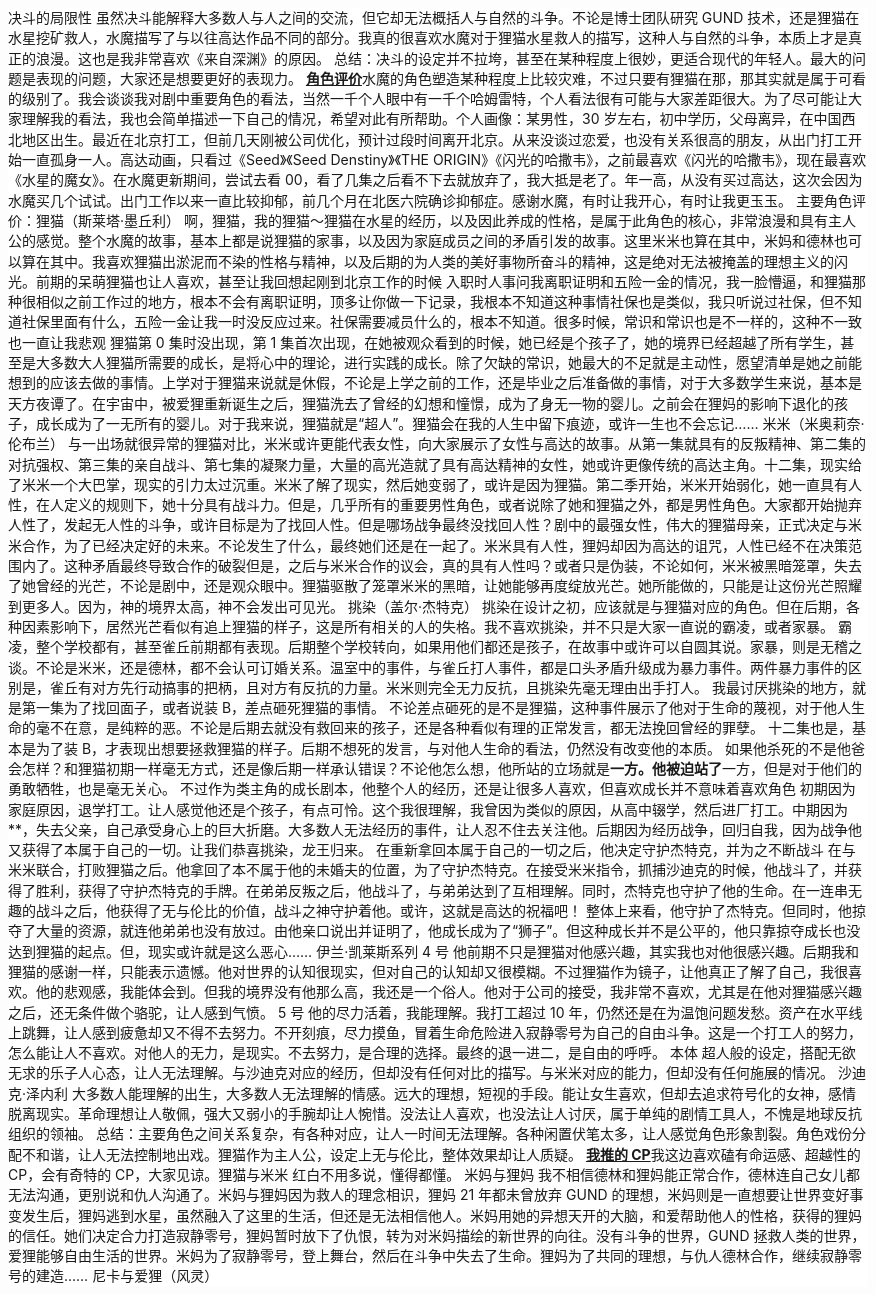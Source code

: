 决斗的局限性
虽然决斗能解释大多数人与人之间的交流，但它却无法概括人与自然的斗争。不论是博士团队研究 GUND 技术，还是狸猫在水星挖矿救人，水魔描写了与以往高达作品不同的部分。我真的很喜欢水魔对于狸猫水星救人的描写，这种人与自然的斗争，本质上才是真正的浪漫。这也是我非常喜欢《来自深渊》的原因。
总结：决斗的设定并不拉垮，甚至在某种程度上很妙，更适合现代的年轻人。最大的问题是表现的问题，大家还是想要更好的表现力。
<strong>[角色评价](http://localhost:3000/anime/the-end-of-mercury.html#%E8%A7%92%E8%89%B2%E8%AF%84%E4%BB%B7)</strong>水魔的角色塑造某种程度上比较灾难，不过只要有狸猫在那，那其实就是属于可看的级别了。我会谈谈我对剧中重要角色的看法，当然一千个人眼中有一千个哈姆雷特，个人看法很有可能与大家差距很大。为了尽可能让大家理解我的看法，我也会简单描述一下自己的情况，希望对此有所帮助。个人画像：某男性，30 岁左右，初中学历，父母离异，在中国西北地区出生。最近在北京打工，但前几天刚被公司优化，预计过段时间离开北京。从来没谈过恋爱，也没有关系很高的朋友，从出门打工开始一直孤身一人。高达动画，只看过《Seed》《Seed Denstiny》《THE ORIGIN》《闪光的哈撒韦》，之前最喜欢《闪光的哈撒韦》，现在最喜欢《水星的魔女》。在水魔更新期间，尝试去看 00，看了几集之后看不下去就放弃了，我大抵是老了。年一高，从没有买过高达，这次会因为水魔买几个试试。出门工作以来一直比较抑郁，前几个月在北医六院确诊抑郁症。感谢水魔，有时让我开心，有时让我更玉玉。
主要角色评价：狸猫（斯莱塔·墨丘利）
啊，狸猫，我的狸猫～狸猫在水星的经历，以及因此养成的性格，是属于此角色的核心，非常浪漫和具有主人公的感觉。整个水魔的故事，基本上都是说狸猫的家事，以及因为家庭成员之间的矛盾引发的故事。这里米米也算在其中，米妈和德林也可以算在其中。我喜欢狸猫出淤泥而不染的性格与精神，以及后期的为人类的美好事物所奋斗的精神，这是绝对无法被掩盖的理想主义的闪光。前期的呆萌狸猫也让人喜欢，甚至让我回想起刚到北京工作的时候
入职时人事问我离职证明和五险一金的情况，我一脸懵逼，和狸猫那种很相似之前工作过的地方，根本不会有离职证明，顶多让你做一下记录，我根本不知道这种事情社保也是类似，我只听说过社保，但不知道社保里面有什么，五险一金让我一时没反应过来。社保需要减员什么的，根本不知道。很多时候，常识和常识也是不一样的，这种不一致也一直让我悲观
狸猫第 0 集时没出现，第 1 集首次出现，在她被观众看到的时候，她已经是个孩子了，她的境界已经超越了所有学生，甚至是大多数大人狸猫所需要的成长，是将心中的理论，进行实践的成长。除了欠缺的常识，她最大的不足就是主动性，愿望清单是她之前能想到的应该去做的事情。上学对于狸猫来说就是休假，不论是上学之前的工作，还是毕业之后准备做的事情，对于大多数学生来说，基本是天方夜谭了。在宇宙中，被爱狸重新诞生之后，狸猫洗去了曾经的幻想和憧憬，成为了身无一物的婴儿。之前会在狸妈的影响下退化的孩子，成长成为了一无所有的婴儿。对于我来说，狸猫就是“超人”。狸猫会在我的人生中留下痕迹，或许一生也不会忘记……
米米（米奥莉奈·伦布兰）
与一出场就很异常的狸猫对比，米米或许更能代表女性，向大家展示了女性与高达的故事。从第一集就具有的反叛精神、第二集的对抗强权、第三集的亲自战斗、第七集的凝聚力量，大量的高光造就了具有高达精神的女性，她或许更像传统的高达主角。十二集，现实给了米米一个大巴掌，现实的引力太过沉重。米米了解了现实，然后她变弱了，或许是因为狸猫。第二季开始，米米开始弱化，她一直具有人性，在人定义的规则下，她十分具有战斗力。但是，几乎所有的重要男性角色，或者说除了她和狸猫之外，都是男性角色。大家都开始抛弃人性了，发起无人性的斗争，或许目标是为了找回人性。但是哪场战争最终没找回人性？剧中的最强女性，伟大的狸猫母亲，正式决定与米米合作，为了已经决定好的未来。不论发生了什么，最终她们还是在一起了。米米具有人性，狸妈却因为高达的诅咒，人性已经不在决策范围内了。这种矛盾最终导致合作的破裂但是，之后与米米合作的议会，真的具有人性吗？或者只是伪装，不论如何，米米被黑暗笼罩，失去了她曾经的光芒，不论是剧中，还是观众眼中。狸猫驱散了笼罩米米的黑暗，让她能够再度绽放光芒。她所能做的，只能是让这份光芒照耀到更多人。因为，神的境界太高，神不会发出可见光。
挑染（盖尔·杰特克）
挑染在设计之初，应该就是与狸猫对应的角色。但在后期，各种因素影响下，居然光芒看似有追上狸猫的样子，这是所有相关的人的失格。我不喜欢挑染，并不只是大家一直说的霸凌，或者家暴。
霸凌，整个学校都有，甚至雀丘前期都有表现。后期整个学校转向，如果用他们都还是孩子，在故事中或许可以自圆其说。家暴，则是无稽之谈。不论是米米，还是德林，都不会认可订婚关系。温室中的事件，与雀丘打人事件，都是口头矛盾升级成为暴力事件。两件暴力事件的区别是，雀丘有对方先行动搞事的把柄，且对方有反抗的力量。米米则完全无力反抗，且挑染先毫无理由出手打人。
我最讨厌挑染的地方，就是第一集为了找回面子，或者说装 B，差点砸死狸猫的事情。
不论差点砸死的是不是狸猫，这种事件展示了他对于生命的蔑视，对于他人生命的毫不在意，是纯粹的恶。不论是后期去就没有救回来的孩子，还是各种看似有理的正常发言，都无法挽回曾经的罪孽。
十二集也是，基本是为了装 B，才表现出想要拯救狸猫的样子。后期不想死的发言，与对他人生命的看法，仍然没有改变他的本质。
如果他杀死的不是他爸会怎样？和狸猫初期一样毫无方式，还是像后期一样承认错误？不论他怎么想，他所站的立场就是**一方。他被迫站了**一方，但是对于他们的勇敢牺牲，也是毫无关心。
不过作为类主角的成长剧本，他整个人的经历，还是让很多人喜欢，但喜欢成长并不意味着喜欢角色
初期因为家庭原因，退学打工。让人感觉他还是个孩子，有点可怜。这个我很理解，我曾因为类似的原因，从高中辍学，然后进厂打工。中期因为**，失去父亲，自己承受身心上的巨大折磨。大多数人无法经历的事件，让人忍不住去关注他。后期因为经历战争，回归自我，因为战争他又获得了本属于自己的一切。让我们恭喜挑染，龙王归来。
在重新拿回本属于自己的一切之后，他决定守护杰特克，并为之不断战斗
在与米米联合，打败狸猫之后。他拿回了本不属于他的未婚夫的位置，为了守护杰特克。在接受米米指令，抓捕沙迪克的时候，他战斗了，并获得了胜利，获得了守护杰特克的手牌。在弟弟反叛之后，他战斗了，与弟弟达到了互相理解。同时，杰特克也守护了他的生命。在一连串无趣的战斗之后，他获得了无与伦比的价值，战斗之神守护着他。或许，这就是高达的祝福吧！
整体上来看，他守护了杰特克。但同时，他掠夺了大量的资源，就连他弟弟也没有放过。由他亲口说出并证明了，他成长成为了“狮子”。但这种成长并不是公平的，他只靠掠夺成长也没达到狸猫的起点。但，现实或许就是这么恶心……
伊兰·凯莱斯系列
4 号
他前期不只是狸猫对他感兴趣，其实我也对他很感兴趣。后期我和狸猫的感谢一样，只能表示遗憾。他对世界的认知很现实，但对自己的认知却又很模糊。不过狸猫作为镜子，让他真正了解了自己，我很喜欢。他的悲观感，我能体会到。但我的境界没有他那么高，我还是一个俗人。他对于公司的接受，我非常不喜欢，尤其是在他对狸猫感兴趣之后，还无条件做个骆驼，让人感到气愤。
5 号
他的尽力活着，我能理解。我打工超过 10 年，仍然还是在为温饱问题发愁。资产在水平线上跳舞，让人感到疲惫却又不得不去努力。不开刻痕，尽力摸鱼，冒着生命危险进入寂静零号为自己的自由斗争。这是一个打工人的努力，怎么能让人不喜欢。对他人的无力，是现实。不去努力，是合理的选择。最终的退一进二，是自由的呼呼。
本体
超人般的设定，搭配无欲无求的乐子人心态，让人无法理解。与沙迪克对应的经历，但却没有任何对比的描写。与米米对应的能力，但却没有任何施展的情况。
沙迪克·泽内利
大多数人能理解的出生，大多数人无法理解的情感。远大的理想，短视的手段。能让女生喜欢，但却去追求符号化的女神，感情脱离现实。革命理想让人敬佩，强大又弱小的手腕却让人惋惜。没法让人喜欢，也没法让人讨厌，属于单纯的剧情工具人，不愧是地球反抗组织的领袖。
总结：主要角色之间关系复杂，有各种对应，让人一时间无法理解。各种闲置伏笔太多，让人感觉角色形象割裂。角色戏份分配不和谐，让人无法控制地出戏。狸猫作为主人公，设定上无与伦比，整体效果却让人质疑。
<strong>[我推的 CP](http://localhost:3000/anime/the-end-of-mercury.html#%E6%88%91%E6%8E%A8%E7%9A%84-cp)</strong>我这边喜欢磕有命运感、超越性的 CP，会有奇特的 CP，大家见谅。狸猫与米米
红白不用多说，懂得都懂。
米妈与狸妈
我不相信德林和狸妈能正常合作，德林连自己女儿都无法沟通，更别说和仇人沟通了。米妈与狸妈因为救人的理念相识，狸妈 21 年都未曾放弃 GUND 的理想，米妈则是一直想要让世界变好事变发生后，狸妈逃到水星，虽然融入了这里的生活，但还是无法相信他人。米妈用她的异想天开的大脑，和爱帮助他人的性格，获得的狸妈的信任。她们决定合力打造寂静零号，狸妈暂时放下了仇恨，转为对米妈描绘的新世界的向往。没有斗争的世界，GUND 拯救人类的世界，爱狸能够自由生活的世界。米妈为了寂静零号，登上舞台，然后在斗争中失去了生命。狸妈为了共同的理想，与仇人德林合作，继续寂静零号的建造……
尼卡与爱狸（风灵）